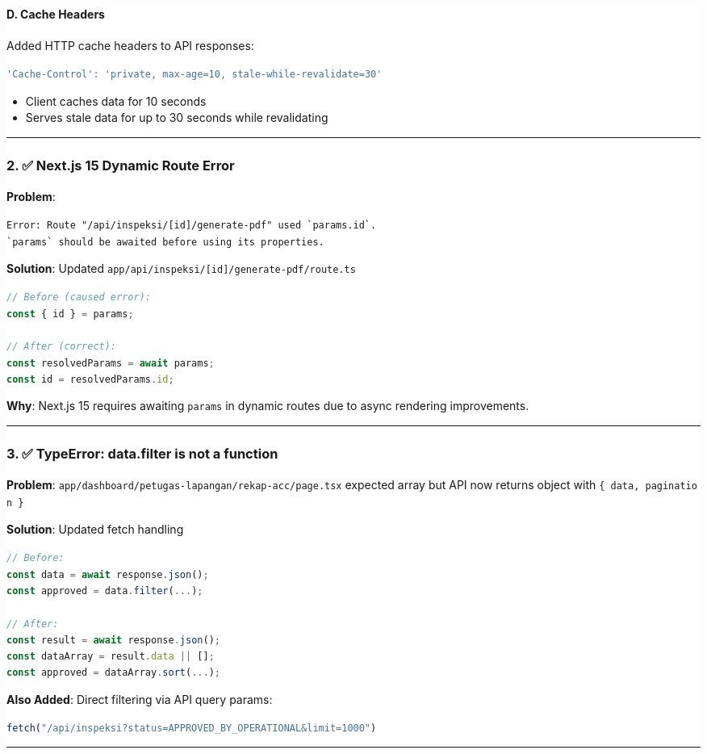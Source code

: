 #### D. Cache Headers
Added HTTP cache headers to API responses:
```typescript
'Cache-Control': 'private, max-age=10, stale-while-revalidate=30'
```
- Client caches data for 10 seconds
- Serves stale data for up to 30 seconds while revalidating

---

### 2. ✅ Next.js 15 Dynamic Route Error
**Problem**: 
```
Error: Route "/api/inspeksi/[id]/generate-pdf" used `params.id`. 
`params` should be awaited before using its properties.
```

**Solution**: Updated `app/api/inspeksi/[id]/generate-pdf/route.ts`
```typescript
// Before (caused error):
const { id } = params;

// After (correct):
const resolvedParams = await params;
const id = resolvedParams.id;
```

**Why**: Next.js 15 requires awaiting `params` in dynamic routes due to async rendering improvements.

---

### 3. ✅ TypeError: data.filter is not a function
**Problem**: `app/dashboard/petugas-lapangan/rekap-acc/page.tsx` expected array but API now returns object with `{ data, pagination }`

**Solution**: Updated fetch handling
```typescript
// Before:
const data = await response.json();
const approved = data.filter(...);

// After:
const result = await response.json();
const dataArray = result.data || [];
const approved = dataArray.sort(...);
```

**Also Added**: Direct filtering via API query params:
```typescript
fetch("/api/inspeksi?status=APPROVED_BY_OPERATIONAL&limit=1000")
```

---
